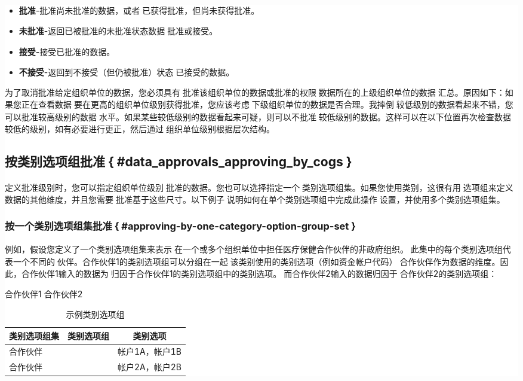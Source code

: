   - **批准**-批准尚未批准的数据，或者
    已获得批准，但尚未获得批准。

  - **未批准**-返回已被批准的未批准状态数据
    批准或接受。

  - **接受**-接受已批准的数据。

  - **不接受**-返回到不接受（但仍被批准）状态
    已接受的数据。

为了取消批准给定组织单位的数据，您必须具有
批准该组织单位的数据或批准的权限
数据所在的上级组织单位的数据
汇总。原因如下：如果您正在查看数据
要在更高的组织单位级别获得批准，您应该考虑
下级组织单位的数据是否合理。我摔倒
较低级别的数据看起来不错，您可以批准较高级别的数据
水平。如果某些较低级别的数据看起来可疑，则可以不批准
较低级别的数据。这样可以在以下位置再次检查数据
较低的级别，如有必要进行更正，然后通过
组织单位级别根据层次结构。

## 按类别选项组批准 { #data_approvals_approving_by_cogs } 

 

定义批准级别时，您可以指定组织单位级别
批准的数据。您也可以选择指定一个
类别选项组集。如果您使用类别，这很有用
选项组来定义数据的其他维度，并且您需要
批准基于这些尺寸。以下例子
说明如何在单个类别选项组中完成此操作
设置，并使用多个类别选项组集。

### 按一个类别选项组集批准 { #approving-by-one-category-option-group-set } 

例如，假设您定义了一个类别选项组集来表示
在一个或多个组织单位中担任医疗保健合作伙伴的非政府组织。
此集中的每个类别选项组代表一个不同的
伙伴。合作伙伴1的类别选项组可以分组在一起
该类别使用的类别选项（例如资金帐户代码）
合作伙伴作为数据的维度。因此，合作伙伴1输入的数据为
归因于合作伙伴1的类别选项组中的类别选项。
而合作伙伴2输入的数据归因于
合作伙伴2的类别选项组：

 <table align="center">
 <caption>示例类别选项组</caption>
 <thead>
 <tr class="header">
 <th>类别选项组集</th>
 <th>类别选项组</th>
 <th>类别选项</th>
 </tr>
 </thead>
 <tbody>
 <tr class="odd">
 <td>合作伙伴</td>
 合作伙伴1 <td> </td>
 <td>帐户1A，帐户1B </td>
 </tr>
 <tr class="even">
 <td>合作伙伴</td>
 合作伙伴2 <td> </td>
 <td>帐户2A，帐户2B </td>